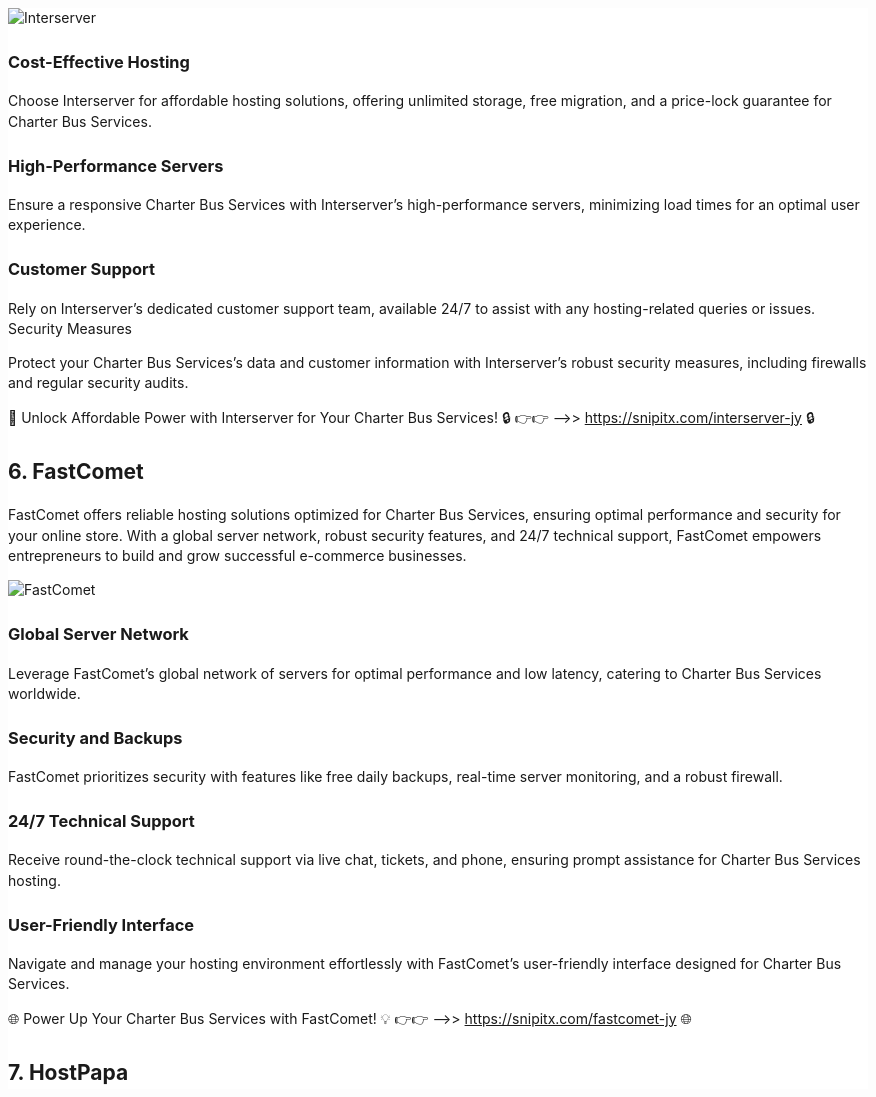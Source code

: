 ![Interserver](https://i.imgur.com/OM5dOEW.jpeg "Interserver Hosting")

### Cost-Effective Hosting
Choose Interserver for affordable hosting solutions, offering unlimited storage, free migration, and a price-lock guarantee for Charter Bus Services.

### High-Performance Servers
Ensure a responsive Charter Bus Services with Interserver’s high-performance servers, minimizing load times for an optimal user experience.

### Customer Support
Rely on Interserver’s dedicated customer support team, available 24/7 to assist with any hosting-related queries or issues.
Security Measures

Protect your Charter Bus Services’s data and customer information with Interserver’s robust security measures, including firewalls and regular security audits.

💸 Unlock Affordable Power with Interserver for Your Charter Bus Services! 🔒
👉👉 -->> https://snipitx.com/interserver-jy 🔒

## 6. FastComet

FastComet offers reliable hosting solutions optimized for Charter Bus Services, ensuring optimal performance and security for your online store. With a global server network, robust security features, and 24/7 technical support, FastComet empowers entrepreneurs to build and grow successful e-commerce businesses.

![FastComet](https://i.imgur.com/7qgXuWp.png "FastComet Hosting")

### Global Server Network
Leverage FastComet’s global network of servers for optimal performance and low latency, catering to Charter Bus Services worldwide.

### Security and Backups
FastComet prioritizes security with features like free daily backups, real-time server monitoring, and a robust firewall.

### 24/7 Technical Support
Receive round-the-clock technical support via live chat, tickets, and phone, ensuring prompt assistance for Charter Bus Services hosting.

### User-Friendly Interface
Navigate and manage your hosting environment effortlessly with FastComet’s user-friendly interface designed for Charter Bus Services.

🌐 Power Up Your Charter Bus Services with FastComet! 💡
👉👉 -->> https://snipitx.com/fastcomet-jy 🌐

## 7. HostPapa
